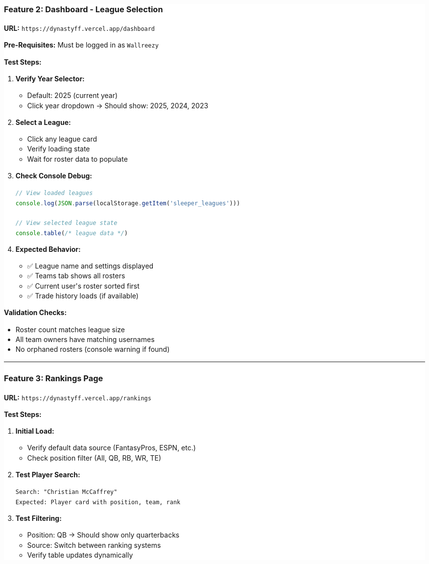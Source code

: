 
### Feature 2: Dashboard - League Selection

**URL:** `https://dynastyff.vercel.app/dashboard`

**Pre-Requisites:** Must be logged in as `Wallreezy`

**Test Steps:**

1. **Verify Year Selector:**
   - Default: 2025 (current year)
   - Click year dropdown → Should show: 2025, 2024, 2023

2. **Select a League:**
   - Click any league card
   - Verify loading state
   - Wait for roster data to populate

3. **Check Console Debug:**
   ```javascript
   // View loaded leagues
   console.log(JSON.parse(localStorage.getItem('sleeper_leagues')))

   // View selected league state
   console.table(/* league data */)
   ```

4. **Expected Behavior:**
   - ✅ League name and settings displayed
   - ✅ Teams tab shows all rosters
   - ✅ Current user's roster sorted first
   - ✅ Trade history loads (if available)

**Validation Checks:**
- Roster count matches league size
- All team owners have matching usernames
- No orphaned rosters (console warning if found)

---

### Feature 3: Rankings Page

**URL:** `https://dynastyff.vercel.app/rankings`

**Test Steps:**

1. **Initial Load:**
   - Verify default data source (FantasyPros, ESPN, etc.)
   - Check position filter (All, QB, RB, WR, TE)

2. **Test Player Search:**
   ```
   Search: "Christian McCaffrey"
   Expected: Player card with position, team, rank
   ```

3. **Test Filtering:**
   - Position: QB → Should show only quarterbacks
   - Source: Switch between ranking systems
   - Verify table updates dynamically
